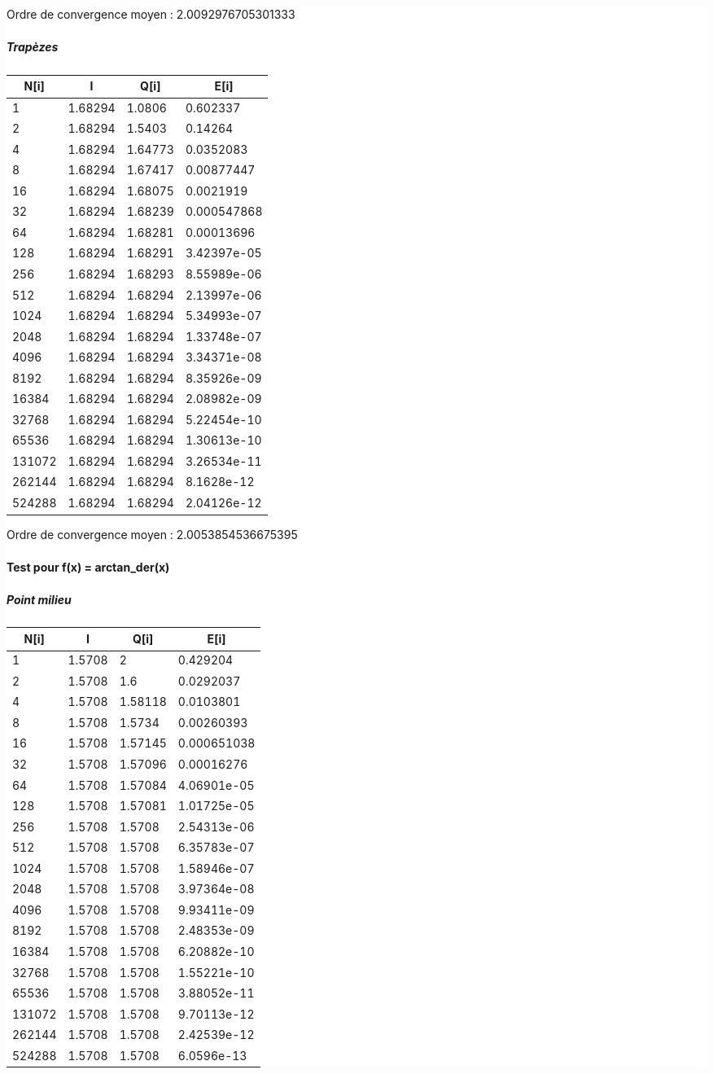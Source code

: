 Ordre de convergence moyen : 2.0092976705301333


##### Trapèzes
N[i]  |       I        |      Q[i]      |      E[i]     
----- | -------------- | -------------- | --------------
1 | 1.68294 | 1.0806 | 0.602337
2 | 1.68294 | 1.5403 | 0.14264
4 | 1.68294 | 1.64773 | 0.0352083
8 | 1.68294 | 1.67417 | 0.00877447
16 | 1.68294 | 1.68075 | 0.0021919
32 | 1.68294 | 1.68239 | 0.000547868
64 | 1.68294 | 1.68281 | 0.00013696
128 | 1.68294 | 1.68291 | 3.42397e-05
256 | 1.68294 | 1.68293 | 8.55989e-06
512 | 1.68294 | 1.68294 | 2.13997e-06
1024 | 1.68294 | 1.68294 | 5.34993e-07
2048 | 1.68294 | 1.68294 | 1.33748e-07
4096 | 1.68294 | 1.68294 | 3.34371e-08
8192 | 1.68294 | 1.68294 | 8.35926e-09
16384 | 1.68294 | 1.68294 | 2.08982e-09
32768 | 1.68294 | 1.68294 | 5.22454e-10
65536 | 1.68294 | 1.68294 | 1.30613e-10
131072 | 1.68294 | 1.68294 | 3.26534e-11
262144 | 1.68294 | 1.68294 | 8.1628e-12
524288 | 1.68294 | 1.68294 | 2.04126e-12

Ordre de convergence moyen : 2.0053854536675395


#### Test pour f(x) = arctan_der(x)
##### Point milieu
N[i]  |       I        |      Q[i]      |      E[i]     
----- | -------------- | -------------- | --------------
1 | 1.5708 | 2 | 0.429204
2 | 1.5708 | 1.6 | 0.0292037
4 | 1.5708 | 1.58118 | 0.0103801
8 | 1.5708 | 1.5734 | 0.00260393
16 | 1.5708 | 1.57145 | 0.000651038
32 | 1.5708 | 1.57096 | 0.00016276
64 | 1.5708 | 1.57084 | 4.06901e-05
128 | 1.5708 | 1.57081 | 1.01725e-05
256 | 1.5708 | 1.5708 | 2.54313e-06
512 | 1.5708 | 1.5708 | 6.35783e-07
1024 | 1.5708 | 1.5708 | 1.58946e-07
2048 | 1.5708 | 1.5708 | 3.97364e-08
4096 | 1.5708 | 1.5708 | 9.93411e-09
8192 | 1.5708 | 1.5708 | 2.48353e-09
16384 | 1.5708 | 1.5708 | 6.20882e-10
32768 | 1.5708 | 1.5708 | 1.55221e-10
65536 | 1.5708 | 1.5708 | 3.88052e-11
131072 | 1.5708 | 1.5708 | 9.70113e-12
262144 | 1.5708 | 1.5708 | 2.42539e-12
524288 | 1.5708 | 1.5708 | 6.0596e-13
